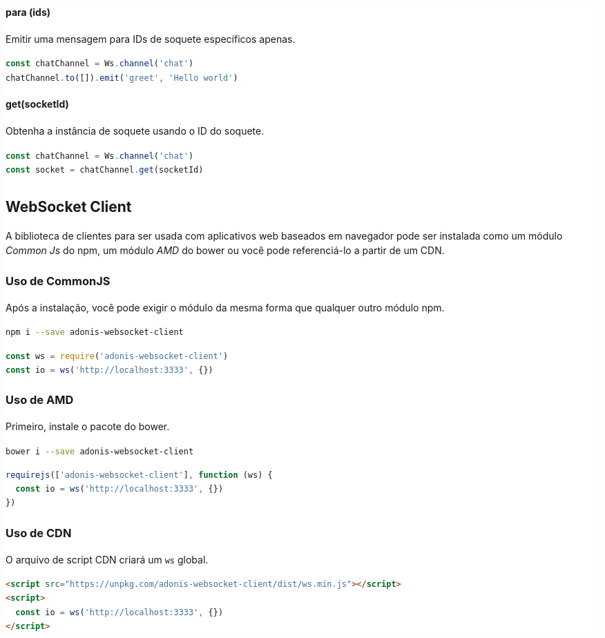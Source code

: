 #### para (ids)
Emitir uma mensagem para IDs de soquete específicos apenas.
```js
const chatChannel = Ws.channel('chat')
chatChannel.to([]).emit('greet', 'Hello world')
```

#### get(socketId)
Obtenha a instância de soquete usando o ID do soquete.

```js
const chatChannel = Ws.channel('chat')
const socket = chatChannel.get(socketId)
```

## WebSocket Client
A biblioteca de clientes para ser usada com aplicativos web baseados em navegador pode ser instalada como um módulo *Common Js* do npm, um módulo *AMD* do bower ou você pode referenciá-lo a partir de um CDN.

### Uso de CommonJS
Após a instalação, você pode exigir o módulo da mesma forma que qualquer outro módulo npm.

```bash
npm i --save adonis-websocket-client
```

```js
const ws = require('adonis-websocket-client')
const io = ws('http://localhost:3333', {})
```

### Uso de AMD
Primeiro, instale o pacote do bower.

```bash
bower i --save adonis-websocket-client
```

```js
requirejs(['adonis-websocket-client'], function (ws) {
  const io = ws('http://localhost:3333', {})
})
```


### Uso de CDN
O arquivo de script CDN criará um `ws` global.

```html
<script src="https://unpkg.com/adonis-websocket-client/dist/ws.min.js"></script>
<script>
  const io = ws('http://localhost:3333', {})
</script>
```
